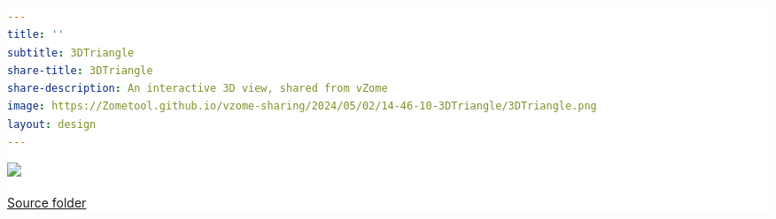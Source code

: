 ```yaml
---
title: ''
subtitle: 3DTriangle
share-title: 3DTriangle
share-description: An interactive 3D view, shared from vZome
image: https://Zometool.github.io/vzome-sharing/2024/05/02/14-46-10-3DTriangle/3DTriangle.png
layout: design
---
```


  <div style='display:flex;'><div style='margin: auto;'><vzome-viewer-previous label='prev step'></vzome-viewer-previous><vzome-viewer-next label='next step'></vzome-viewer-next></div></div>
  <vzome-viewer style="width: 100%; height: 60vh" indexed='true'
       src="https://Zometool.github.io/vzome-sharing/2024/05/02/14-46-10-3DTriangle/3DTriangle.vZome" >
    <img  style="width: 100%"
       src="https://Zometool.github.io/vzome-sharing/2024/05/02/14-46-10-3DTriangle/3DTriangle.png" >
  </vzome-viewer>

[Source folder](<https://github.com/Zometool/vzome-sharing/tree/main/2024/05/02/14-46-10-3DTriangle/>)
